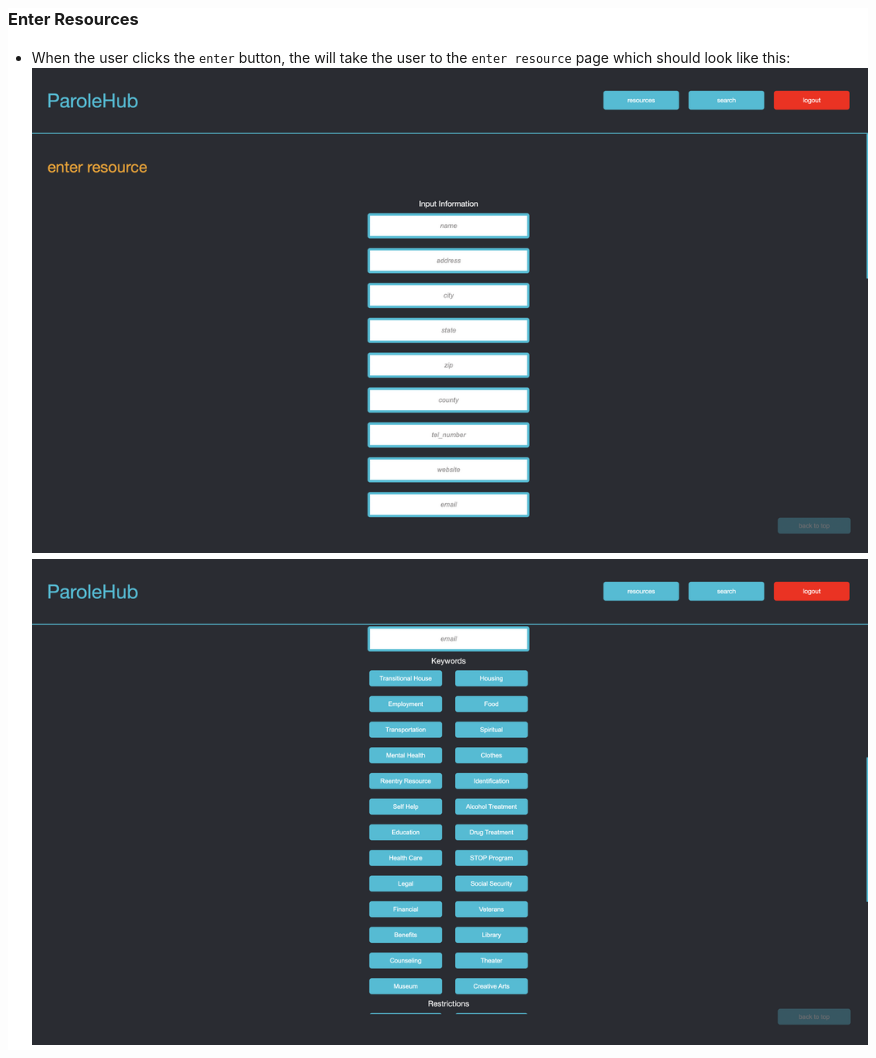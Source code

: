 ### Enter Resources

- When the user clicks the `enter` button, the will take the user to the `enter resource` page which should look like this:
    ![Resources Enter 1 page of app (top).](client/public/images/enterResourcePage1.png "Resources Enter Page 1 (top)")
    ![Resources Enter 2 page of app (middle).](client/public/images/enterResourcePage2.png "Resources Enter Page 2 (middle)")